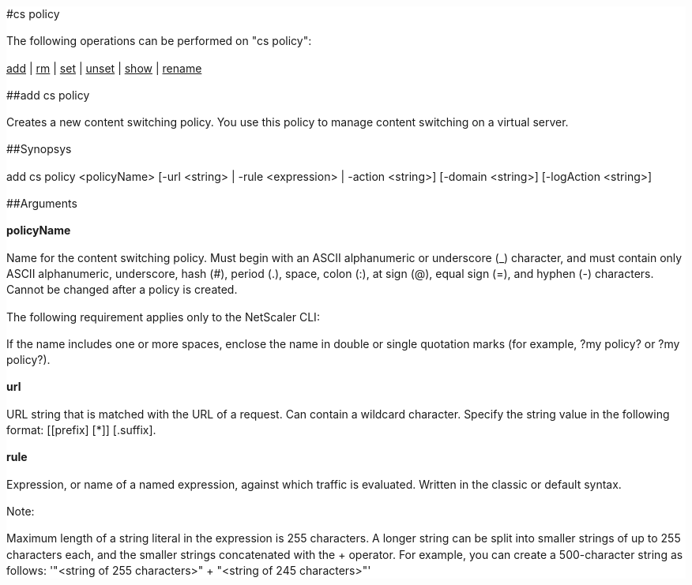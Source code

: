 #cs policy



The following operations can be performed on "cs policy":





[add](#add-cs-policy) | [rm](#rm-cs-policy) | [set](#set-cs-policy) | [unset](#unset-cs-policy) | [show](#show-cs-policy) | [rename](#rename-cs-policy)



##add cs policy



Creates a new content switching policy. You use this policy to manage content switching on a virtual server.





##Synopsys



add cs policy &lt;policyName> [-url &lt;string> | -rule &lt;expression> | -action &lt;string>] [-domain &lt;string>] [-logAction &lt;string>]





##Arguments



<b>policyName</b>

Name for the content switching policy. Must begin with an ASCII alphanumeric or underscore (_) character, and must contain only ASCII alphanumeric, underscore, hash (#), period (.), space, colon (:), at sign (@), equal sign (=), and hyphen (-) characters. Cannot be changed after a policy is created.

The following requirement applies only to the NetScaler CLI:

If the name includes one or more spaces, enclose the name in double or single quotation marks (for example, ?my policy? or ?my policy?).



<b>url</b>

URL string that is matched with the URL of a request. Can contain a wildcard character. Specify the string value in the following format: [[prefix] [*]] [.suffix].



<b>rule</b>

Expression, or name of a named expression, against which traffic is evaluated. Written in the classic or default syntax. 

Note:

Maximum length of a string literal in the expression is 255 characters. A longer string can be split into smaller strings of up to 255 characters each, and the smaller strings concatenated with the + operator. For example, you can create a 500-character string as follows: '"&lt;string of 255 characters&gt;" + "&lt;string of 245 characters&gt;"'
